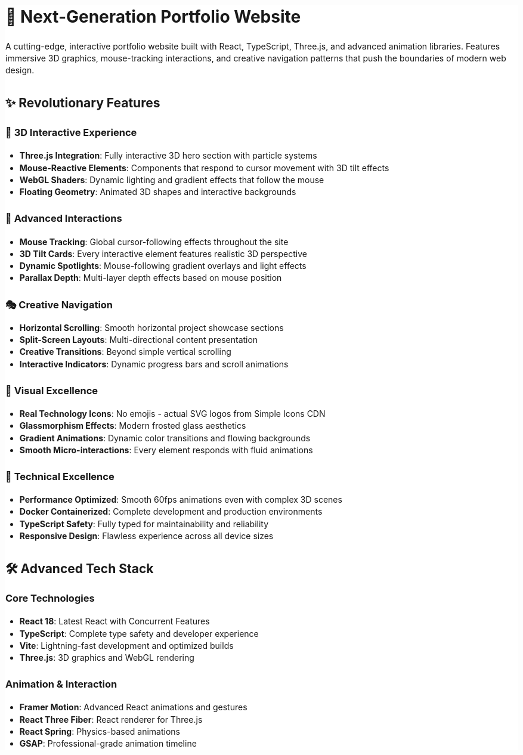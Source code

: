 # 🚀 Next-Generation Portfolio Website

A cutting-edge, interactive portfolio website built with React, TypeScript, Three.js, and advanced animation libraries. Features immersive 3D graphics, mouse-tracking interactions, and creative navigation patterns that push the boundaries of modern web design.

## ✨ Revolutionary Features

### 🌟 **3D Interactive Experience**
- **Three.js Integration**: Fully interactive 3D hero section with particle systems
- **Mouse-Reactive Elements**: Components that respond to cursor movement with 3D tilt effects
- **WebGL Shaders**: Dynamic lighting and gradient effects that follow the mouse
- **Floating Geometry**: Animated 3D shapes and interactive backgrounds

### 🎯 **Advanced Interactions**
- **Mouse Tracking**: Global cursor-following effects throughout the site
- **3D Tilt Cards**: Every interactive element features realistic 3D perspective
- **Dynamic Spotlights**: Mouse-following gradient overlays and light effects
- **Parallax Depth**: Multi-layer depth effects based on mouse position

### 🎭 **Creative Navigation**
- **Horizontal Scrolling**: Smooth horizontal project showcase sections
- **Split-Screen Layouts**: Multi-directional content presentation
- **Creative Transitions**: Beyond simple vertical scrolling
- **Interactive Indicators**: Dynamic progress bars and scroll animations

### 🎨 **Visual Excellence**
- **Real Technology Icons**: No emojis - actual SVG logos from Simple Icons CDN
- **Glassmorphism Effects**: Modern frosted glass aesthetics
- **Gradient Animations**: Dynamic color transitions and flowing backgrounds
- **Smooth Micro-interactions**: Every element responds with fluid animations

### 📱 **Technical Excellence**
- **Performance Optimized**: Smooth 60fps animations even with complex 3D scenes
- **Docker Containerized**: Complete development and production environments
- **TypeScript Safety**: Fully typed for maintainability and reliability
- **Responsive Design**: Flawless experience across all device sizes

## 🛠️ Advanced Tech Stack

### **Core Technologies**
- **React 18**: Latest React with Concurrent Features
- **TypeScript**: Complete type safety and developer experience
- **Vite**: Lightning-fast development and optimized builds
- **Three.js**: 3D graphics and WebGL rendering

### **Animation & Interaction**
- **Framer Motion**: Advanced React animations and gestures
- **React Three Fiber**: React renderer for Three.js
- **React Spring**: Physics-based animations
- **GSAP**: Professional-grade animation timeline
